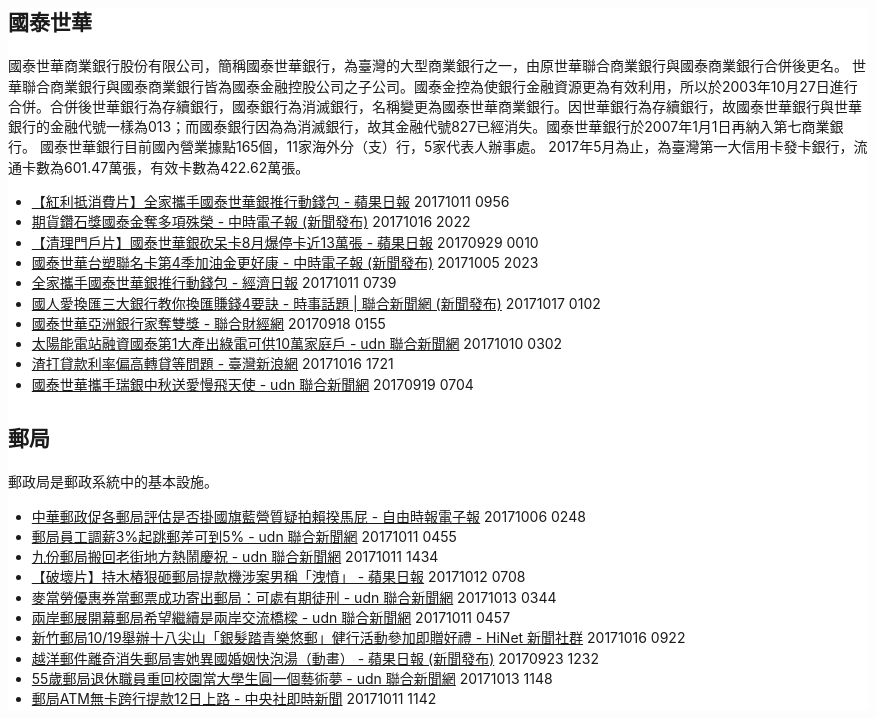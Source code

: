 ## 國泰世華

國泰世華商業銀行股份有限公司，簡稱國泰世華銀行，為臺灣的大型商業銀行之一，由原世華聯合商業銀行與國泰商業銀行合併後更名。
世華聯合商業銀行與國泰商業銀行皆為國泰金融控股公司之子公司。國泰金控為使銀行金融資源更為有效利用，所以於2003年10月27日進行合併。合併後世華銀行為存續銀行，國泰銀行為消滅銀行，名稱變更為國泰世華商業銀行。因世華銀行為存續銀行，故國泰世華銀行與世華銀行的金融代號一樣為013；而國泰銀行因為為消滅銀行，故其金融代號827已經消失。國泰世華銀行於2007年1月1日再納入第七商業銀行。
國泰世華銀行目前國內營業據點165個，11家海外分（支）行，5家代表人辦事處。
2017年5月為止，為臺灣第一大信用卡發卡銀行，流通卡數為601.47萬張，有效卡數為422.62萬張。
- [【紅利抵消費片】全家攜手國泰世華銀推行動錢包 - 蘋果日報](http://www.appledaily.com.tw/realtimenews/article/new/20171011/1220429/ "【紅利抵消費片】全家攜手國泰世華銀推行動錢包 - 蘋果日報") 20171011 0956
- [期貨鑽石獎國泰金奪多項殊榮 - 中時電子報 (新聞發布)](http://www.chinatimes.com/newspapers/20171017000191-260206 "期貨鑽石獎國泰金奪多項殊榮 - 中時電子報 (新聞發布)") 20171016 2022
- [【清理門戶片】國泰世華銀砍呆卡8月爆停卡近13萬張 - 蘋果日報](http://www.appledaily.com.tw/realtimenews/article/new/20170929/1213142/ "【清理門戶片】國泰世華銀砍呆卡8月爆停卡近13萬張 - 蘋果日報") 20170929 0010
- [國泰世華台塑聯名卡第4季加油金更好康 - 中時電子報 (新聞發布)](http://www.chinatimes.com/newspapers/20171006000313-260208 "國泰世華台塑聯名卡第4季加油金更好康 - 中時電子報 (新聞發布)") 20171005 2023
- [全家攜手國泰世華銀推行動錢包 - 經濟日報](https://money.udn.com/money/story/5612/2750376 "全家攜手國泰世華銀推行動錢包 - 經濟日報") 20171011 0739
- [國人愛換匯三大銀行教你換匯賺錢4要訣 - 時事話題 | 聯合新聞網 (新聞發布)](https://theme.udn.com/theme/story/6773/2760974 "國人愛換匯三大銀行教你換匯賺錢4要訣 - 時事話題 | 聯合新聞網 (新聞發布)") 20171017 0102
- [國泰世華亞洲銀行家奪雙獎 - 聯合財經網](https://money.udn.com/money/story/5636/2706818 "國泰世華亞洲銀行家奪雙獎 - 聯合財經網") 20170918 0155
- [太陽能電站融資國泰第1大產出綠電可供10萬家庭戶 - udn 聯合新聞網](https://udn.com/news/story/7239/2748234 "太陽能電站融資國泰第1大產出綠電可供10萬家庭戶 - udn 聯合新聞網") 20171010 0302
- [渣打貸款利率偏高轉貸等問題 - 臺灣新浪網](http://blog.sina.com.tw/d17pf91h/article.php?entryid=639111 "渣打貸款利率偏高轉貸等問題 - 臺灣新浪網") 20171016 1721
- [國泰世華攜手瑞銀中秋送愛慢飛天使 - udn 聯合新聞網](https://udn.com/news/plus/9397/2709843 "國泰世華攜手瑞銀中秋送愛慢飛天使 - udn 聯合新聞網") 20170919 0704

## 郵局

郵政局是郵政系統中的基本設施。


- [中華郵政促各郵局評估是否掛國旗藍營質疑拍賴揆馬屁 - 自由時報電子報](http://news.ltn.com.tw/news/politics/breakingnews/2214963 "中華郵政促各郵局評估是否掛國旗藍營質疑拍賴揆馬屁 - 自由時報電子報") 20171006 0248
- [郵局員工調薪3%起跳郵差可到5% - udn 聯合新聞網](https://udn.com/news/story/7238/2750319 "郵局員工調薪3%起跳郵差可到5% - udn 聯合新聞網") 20171011 0455
- [九份郵局搬回老街地方熱鬧慶祝 - udn 聯合新聞網](https://udn.com/news/story/7323/2751204 "九份郵局搬回老街地方熱鬧慶祝 - udn 聯合新聞網") 20171011 1434
- [【破壞片】持木樁狠砸郵局提款機涉案男稱「洩憤」 - 蘋果日報](http://www.appledaily.com.tw/realtimenews/article/new/20171012/1220991/ "【破壞片】持木樁狠砸郵局提款機涉案男稱「洩憤」 - 蘋果日報") 20171012 0708
- [麥當勞優惠券當郵票成功寄出郵局：可處有期徒刑 - udn 聯合新聞網](https://udn.com/news/story/8864/2754605 "麥當勞優惠券當郵票成功寄出郵局：可處有期徒刑 - udn 聯合新聞網") 20171013 0344
- [兩岸郵展開幕郵局希望繼續是兩岸交流橋樑 - udn 聯合新聞網](https://udn.com/news/story/7238/2750329 "兩岸郵展開幕郵局希望繼續是兩岸交流橋樑 - udn 聯合新聞網") 20171011 0457
- [新竹郵局10/19舉辦十八尖山「銀髮踏青樂悠郵」健行活動參加即贈好禮 - HiNet 新聞社群](https://times.hinet.net/news/20809373 "新竹郵局10/19舉辦十八尖山「銀髮踏青樂悠郵」健行活動參加即贈好禮 - HiNet 新聞社群") 20171016 0922
- [越洋郵件離奇消失郵局害她異國婚姻快泡湯（動畫） - 蘋果日報 (新聞發布)](http://www.appledaily.com.tw/realtimenews/article/new/20170923/1208140/ "越洋郵件離奇消失郵局害她異國婚姻快泡湯（動畫） - 蘋果日報 (新聞發布)") 20170923 1232
- [55歲郵局退休職員重回校園當大學生圓一個藝術夢 - udn 聯合新聞網](https://udn.com/news/story/7322/2755761 "55歲郵局退休職員重回校園當大學生圓一個藝術夢 - udn 聯合新聞網") 20171013 1148
- [郵局ATM無卡跨行提款12日上路 - 中央社即時新聞](http://www.cna.com.tw/news/ahel/201710110354-1.aspx "郵局ATM無卡跨行提款12日上路 - 中央社即時新聞") 20171011 1142
